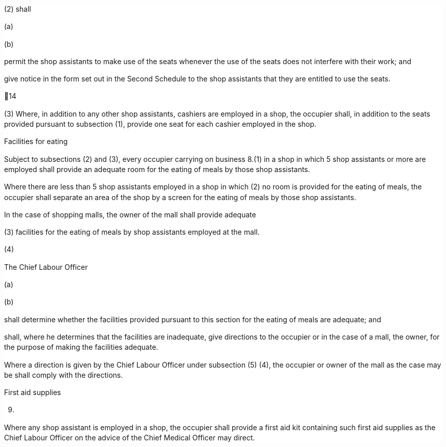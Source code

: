 (2)
shall

(a)

(b)

permit the shop assistants to make use of the seats whenever the use of
the seats does not interfere with their work; and

give  notice  in  the  form  set  out  in  the  Second  Schedule  to  the  shop
assistants that they are entitled to use the seats.

14

(3)
Where, in addition to any other shop assistants, cashiers are employed in
a shop, the occupier shall, in addition to the seats provided pursuant to subsection
(1), provide one seat for each cashier employed in the shop.

Facilities for eating

Subject to subsections (2) and (3), every occupier carrying on business
8.(1)
in  a  shop  in  which  5  shop  assistants  or  more  are  employed  shall  provide  an
adequate room for the eating of meals by those shop assistants.

Where there are less than 5 shop assistants employed in a shop in which
(2)
no room is provided for the eating of meals, the occupier shall separate an area
of the shop by a screen for the eating of meals by those shop assistants.

In the case of shopping malls, the owner of the mall shall provide adequate

(3)
facilities for the eating of meals by shop assistants employed at the mall.

(4)

The Chief Labour Officer

(a)

(b)

shall determine whether the facilities provided pursuant to this section
for the eating of meals are adequate; and

shall,  where  he  determines  that  the  facilities  are  inadequate,  give
directions to the occupier or in the case of a mall, the owner, for the
purpose of making the facilities adequate.

Where a direction is given by the Chief Labour Officer under subsection
(5)
(4), the occupier or owner of the mall as the case may be shall comply with the
directions.

First aid supplies

9.
Where any shop assistant is employed in a shop, the occupier shall
provide a first aid kit containing such first aid supplies as the Chief Labour Officer
on the advice of the Chief Medical Officer may direct.
